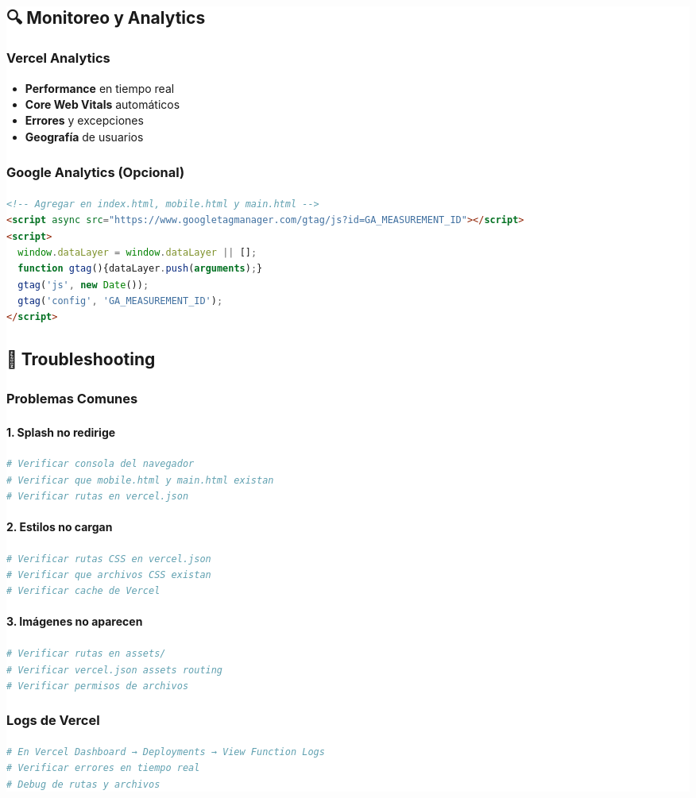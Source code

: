 ## 🔍 Monitoreo y Analytics

### **Vercel Analytics**
- **Performance** en tiempo real
- **Core Web Vitals** automáticos
- **Errores** y excepciones
- **Geografía** de usuarios

### **Google Analytics (Opcional)**
```html
<!-- Agregar en index.html, mobile.html y main.html -->
<script async src="https://www.googletagmanager.com/gtag/js?id=GA_MEASUREMENT_ID"></script>
<script>
  window.dataLayer = window.dataLayer || [];
  function gtag(){dataLayer.push(arguments);}
  gtag('js', new Date());
  gtag('config', 'GA_MEASUREMENT_ID');
</script>
```

## 🐛 Troubleshooting

### **Problemas Comunes**

#### **1. Splash no redirige**
```bash
# Verificar consola del navegador
# Verificar que mobile.html y main.html existan
# Verificar rutas en vercel.json
```

#### **2. Estilos no cargan**
```bash
# Verificar rutas CSS en vercel.json
# Verificar que archivos CSS existan
# Verificar cache de Vercel
```

#### **3. Imágenes no aparecen**
```bash
# Verificar rutas en assets/
# Verificar vercel.json assets routing
# Verificar permisos de archivos
```

### **Logs de Vercel**
```bash
# En Vercel Dashboard → Deployments → View Function Logs
# Verificar errores en tiempo real
# Debug de rutas y archivos
```

